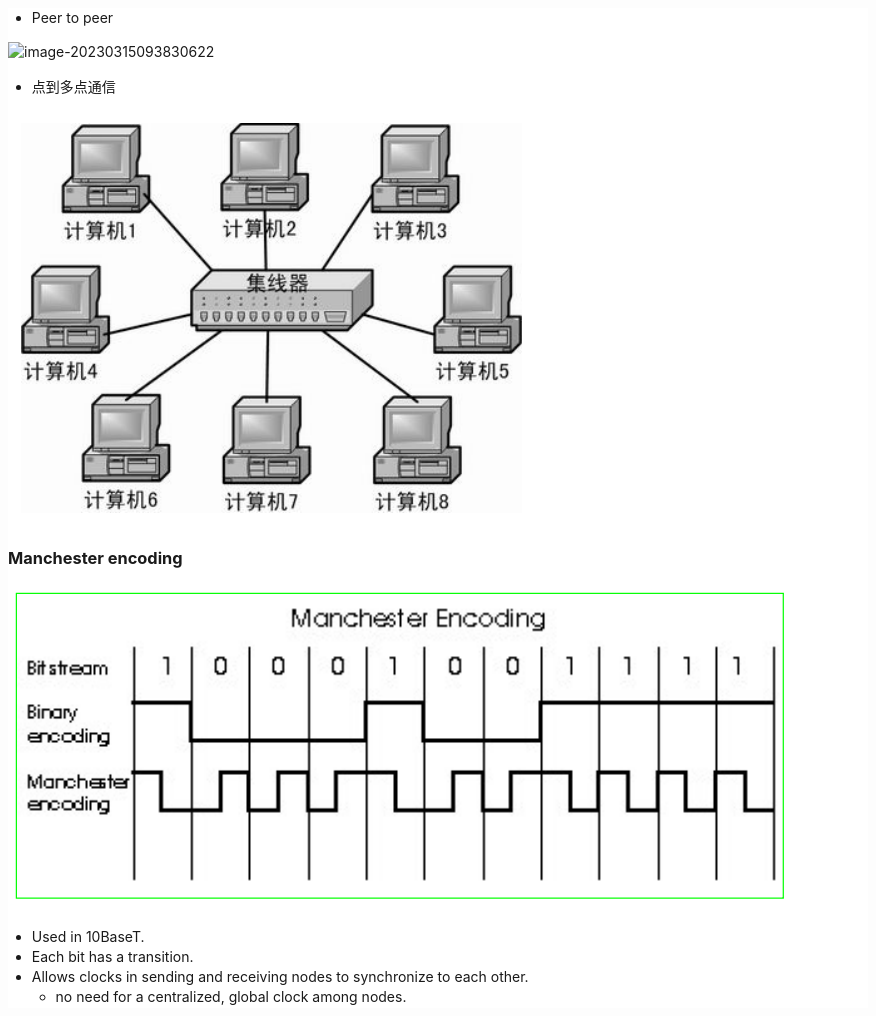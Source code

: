 - Peer to peer

![image-20230315093830622](\Chapter2.assets\image-20230315093830622.png)

- 点到多点通信

![image-20230317204708671](Chapter2.assets/image-20230317204708671.png)

### Manchester encoding

![image-20230315094059316](Chapter2.assets/image-20230315094059316.png)

- Used in 10BaseT.
- Each bit has a transition.
- Allows clocks in sending and receiving nodes to synchronize to each other.
  - no need for a centralized, global clock among nodes.
